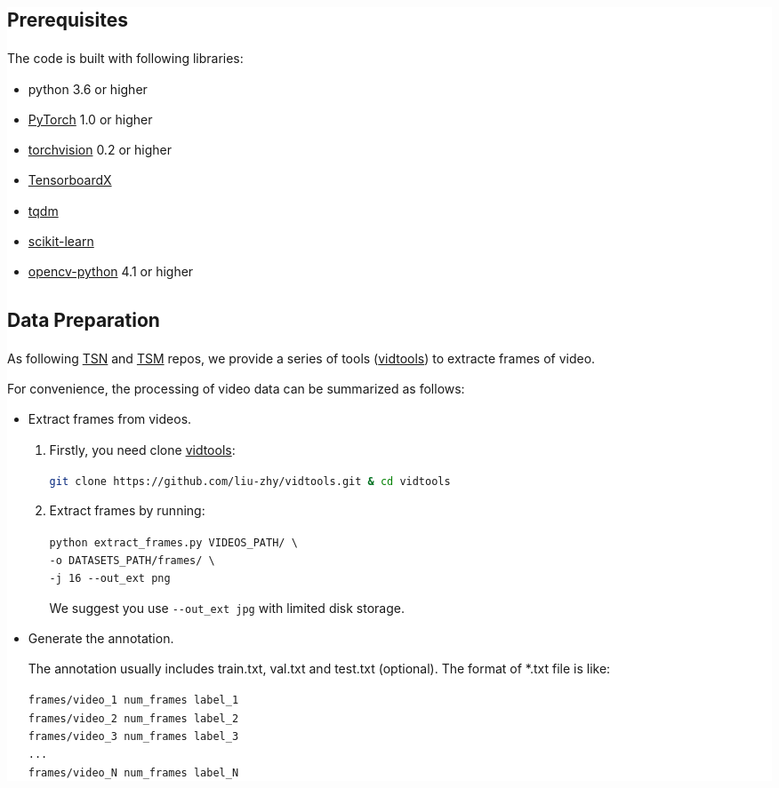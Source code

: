 

## Prerequisites



The code is built with following libraries:



- python 3.6 or higher

- [PyTorch](https://pytorch.org/) 1.0 or higher

- [torchvision](https://github.com/pytorch/vision) 0.2 or higher

- [TensorboardX](https://github.com/lanpa/tensorboardX)

- [tqdm](https://github.com/tqdm/tqdm.git)

- [scikit-learn](https://scikit-learn.org/stable/)

- [opencv-python](https://pypi.org/project/opencv-python/) 4.1 or higher



## Data Preparation



As following [TSN](https://github.com/yjxiong/temporal-segment-networks) and [TSM](https://github.com/mit-han-lab/temporal-shift-module) repos, we provide a series of tools ([vidtools](https://github.com/liu-zhy/vidtools.git)) to extracte frames of video.

For convenience, the processing of video data can be summarized as follows:

- Extract frames from videos.

  1. Firstly, you need clone [vidtools](https://github.com/liu-zhy/vidtools.git):

     ```bash
     git clone https://github.com/liu-zhy/vidtools.git & cd vidtools
     ```

   2. Extract frames by running:

      ```
      python extract_frames.py VIDEOS_PATH/ \
      -o DATASETS_PATH/frames/ \
      -j 16 --out_ext png
      ```

      We suggest you use ```--out_ext jpg``` with limited disk storage.

- Generate the annotation.

  The annotation usually includes train.txt, val.txt and test.txt (optional). The format of *.txt file is like:

  ```
  frames/video_1 num_frames label_1
  frames/video_2 num_frames label_2
  frames/video_3 num_frames label_3
  ...
  frames/video_N num_frames label_N
  ```
